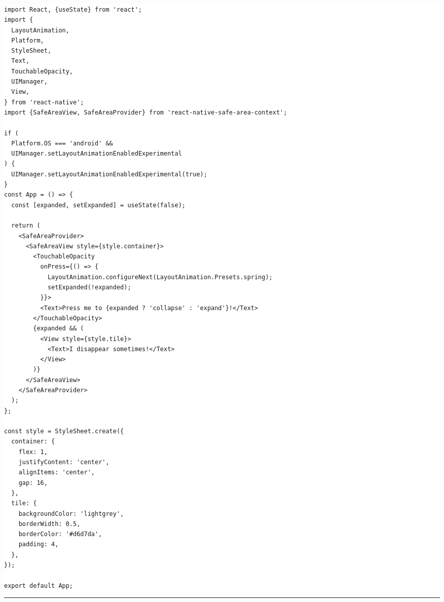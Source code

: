 ```
import React, {useState} from 'react';
import {
  LayoutAnimation,
  Platform,
  StyleSheet,
  Text,
  TouchableOpacity,
  UIManager,
  View,
} from 'react-native';
import {SafeAreaView, SafeAreaProvider} from 'react-native-safe-area-context';

if (
  Platform.OS === 'android' &&
  UIManager.setLayoutAnimationEnabledExperimental
) {
  UIManager.setLayoutAnimationEnabledExperimental(true);
}
const App = () => {
  const [expanded, setExpanded] = useState(false);

  return (
    <SafeAreaProvider>
      <SafeAreaView style={style.container}>
        <TouchableOpacity
          onPress={() => {
            LayoutAnimation.configureNext(LayoutAnimation.Presets.spring);
            setExpanded(!expanded);
          }}>
          <Text>Press me to {expanded ? 'collapse' : 'expand'}!</Text>
        </TouchableOpacity>
        {expanded && (
          <View style={style.tile}>
            <Text>I disappear sometimes!</Text>
          </View>
        )}
      </SafeAreaView>
    </SafeAreaProvider>
  );
};

const style = StyleSheet.create({
  container: {
    flex: 1,
    justifyContent: 'center',
    alignItems: 'center',
    gap: 16,
  },
  tile: {
    backgroundColor: 'lightgrey',
    borderWidth: 0.5,
    borderColor: '#d6d7da',
    padding: 4,
  },
});

export default App;
```

---